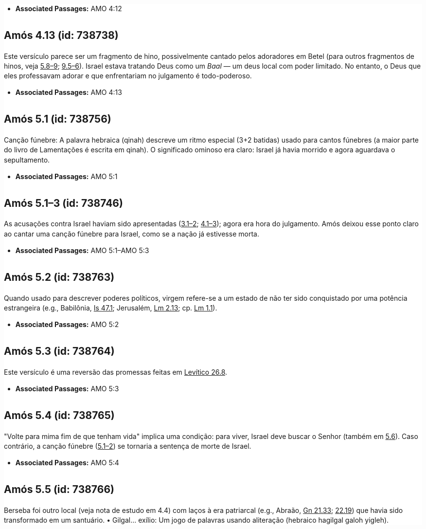 * **Associated Passages:** AMO 4:12

## Amós 4.13 (id: 738738)

Este versículo parece ser um fragmento de hino, possivelmente cantado pelos adoradores em Betel (para outros fragmentos de hinos, veja [5\.8–9](https://ref.ly/Amos5:8-Amos5:9); [9\.5–6](https://ref.ly/Amos9:5-Amos9:6)). Israel estava tratando Deus como um *Baal* — um deus local com poder limitado. No entanto, o Deus que eles professavam adorar e que enfrentariam no julgamento é todo\-poderoso.

* **Associated Passages:** AMO 4:13

## Amós 5.1 (id: 738756)

Canção fúnebre: A palavra hebraica (qinah) descreve um ritmo especial (3\+2 batidas) usado para cantos fúnebres (a maior parte do livro de Lamentações é escrita em qinah). O significado ominoso era claro: Israel já havia morrido e agora aguardava o sepultamento.

* **Associated Passages:** AMO 5:1

## Amós 5.1–3 (id: 738746)

As acusações contra Israel haviam sido apresentadas ([3\.1–2](https://ref.ly/Amos3:1-Amos3:2); [4\.1–3](https://ref.ly/Amos4:1-Amos4:3)); agora era hora do julgamento. Amós deixou esse ponto claro ao cantar uma canção fúnebre para Israel, como se a nação já estivesse morta.

* **Associated Passages:** AMO 5:1–AMO 5:3

## Amós 5.2 (id: 738763)

Quando usado para descrever poderes políticos, virgem refere\-se a um estado de não ter sido conquistado por uma potência estrangeira (e.g., Babilônia, [Is 47\.1](https://ref.ly/Isa47:1); Jerusalém, [Lm 2\.13](https://ref.ly/Lam2:13); cp. [Lm 1\.1](https://ref.ly/Lam1:1)).

* **Associated Passages:** AMO 5:2

## Amós 5.3 (id: 738764)

Este versículo é uma reversão das promessas feitas em [Levítico 26\.8](https://ref.ly/Lev26:8).

* **Associated Passages:** AMO 5:3

## Amós 5.4 (id: 738765)

"Volte para mima fim de que tenham vida" implica uma condição: para viver, Israel deve buscar o Senhor (também em [5\.6](https://ref.ly/Amos5:6)). Caso contrário, a canção fúnebre ([5\.1–2](https://ref.ly/Amos5:1-Amos5:2)) se tornaria a sentença de morte de Israel.

* **Associated Passages:** AMO 5:4

## Amós 5.5 (id: 738766)

Berseba foi outro local (veja nota de estudo em 4\.4) com laços à era patriarcal (e.g., Abraão, [Gn 21\.33](https://ref.ly/Gen21:33); [22\.19](https://ref.ly/Gen22:19)) que havia sido transformado em um santuário. • Gilgal... exílio: Um jogo de palavras usando aliteração (hebraico hagilgal galoh yigleh).
